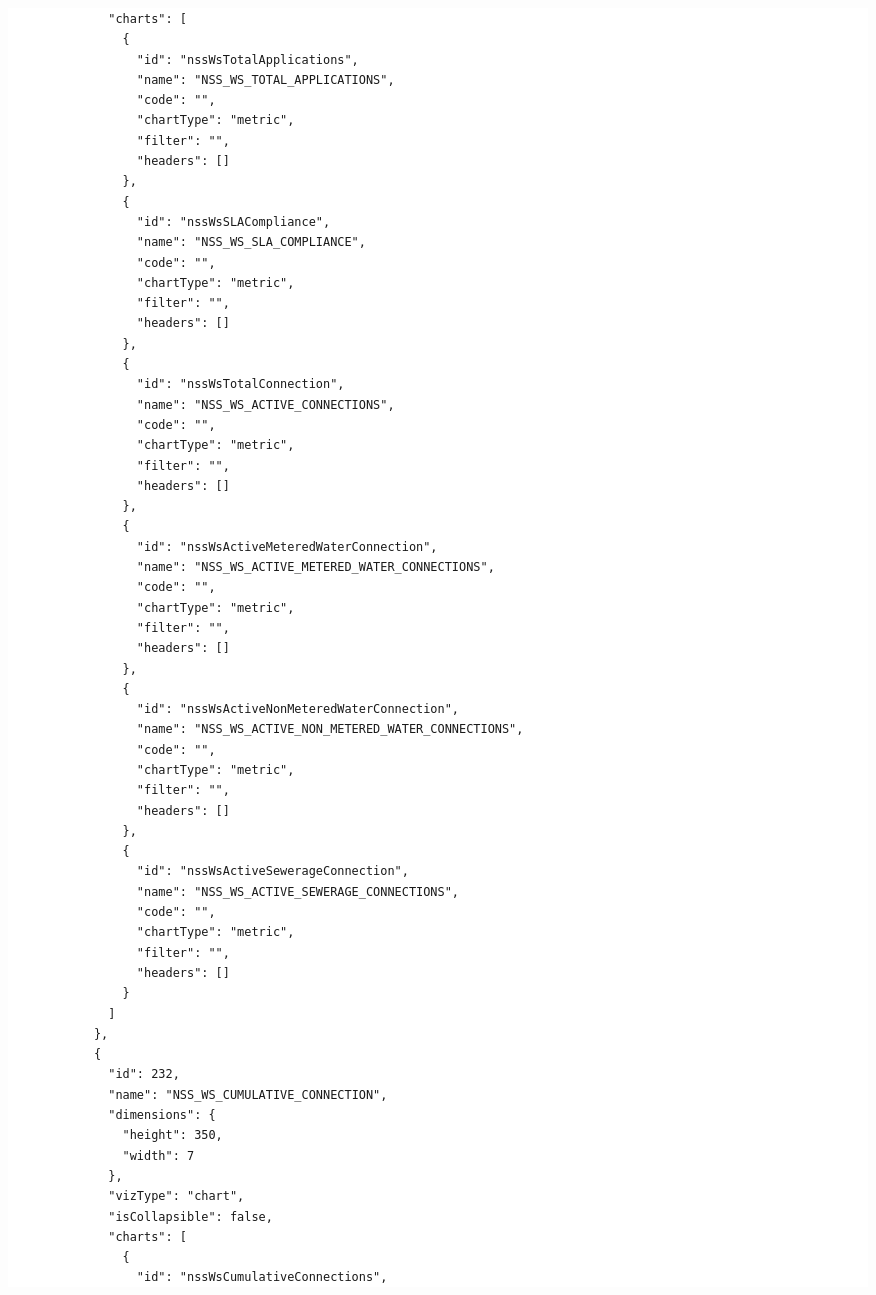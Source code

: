 ```
              "charts": [
                {
                  "id": "nssWsTotalApplications",
                  "name": "NSS_WS_TOTAL_APPLICATIONS",
                  "code": "",
                  "chartType": "metric",
                  "filter": "",
                  "headers": []
                },
                {
                  "id": "nssWsSLACompliance",
                  "name": "NSS_WS_SLA_COMPLIANCE",
                  "code": "",
                  "chartType": "metric",
                  "filter": "",
                  "headers": []
                },
                {
                  "id": "nssWsTotalConnection",
                  "name": "NSS_WS_ACTIVE_CONNECTIONS",
                  "code": "",
                  "chartType": "metric",
                  "filter": "",
                  "headers": []
                },
                {
                  "id": "nssWsActiveMeteredWaterConnection",
                  "name": "NSS_WS_ACTIVE_METERED_WATER_CONNECTIONS",
                  "code": "",
                  "chartType": "metric",
                  "filter": "",
                  "headers": []
                },
                {
                  "id": "nssWsActiveNonMeteredWaterConnection",
                  "name": "NSS_WS_ACTIVE_NON_METERED_WATER_CONNECTIONS",
                  "code": "",
                  "chartType": "metric",
                  "filter": "",
                  "headers": []
                },
                {
                  "id": "nssWsActiveSewerageConnection",
                  "name": "NSS_WS_ACTIVE_SEWERAGE_CONNECTIONS",
                  "code": "",
                  "chartType": "metric",
                  "filter": "",
                  "headers": []
                }
              ]
            },
            {
              "id": 232,
              "name": "NSS_WS_CUMULATIVE_CONNECTION",
              "dimensions": {
                "height": 350,
                "width": 7
              },
              "vizType": "chart",
              "isCollapsible": false,
              "charts": [
                {
                  "id": "nssWsCumulativeConnections",
```